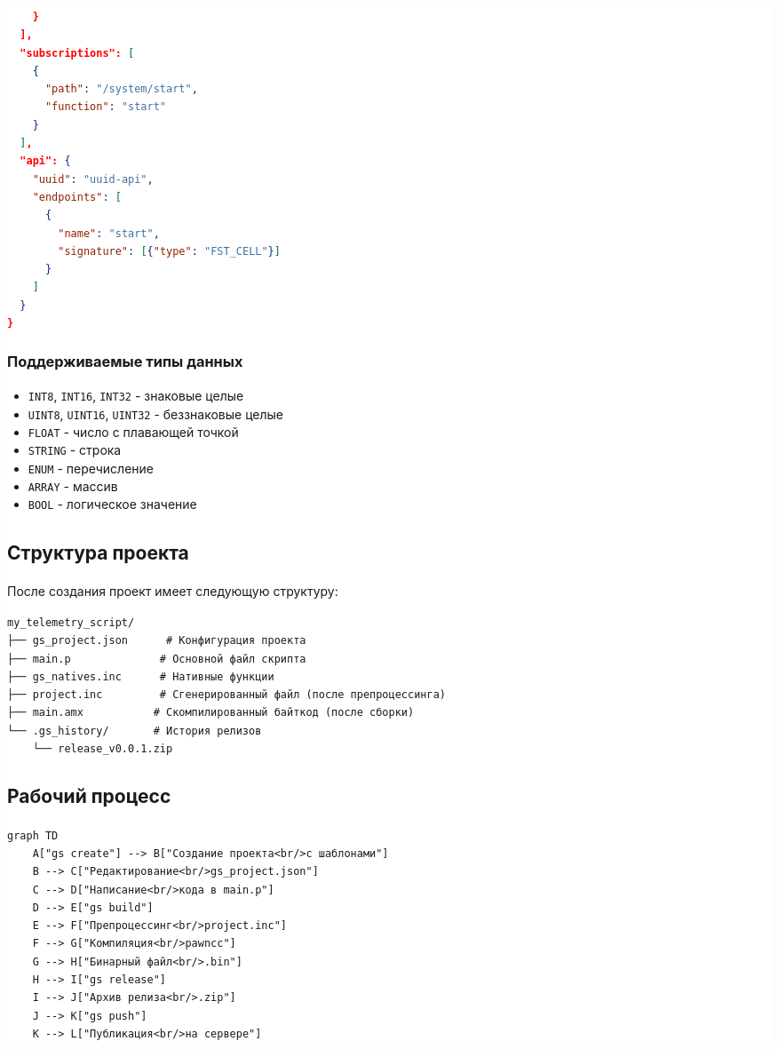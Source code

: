 ```json
    }
  ],
  "subscriptions": [
    {
      "path": "/system/start",
      "function": "start"
    }
  ],
  "api": {
    "uuid": "uuid-api",
    "endpoints": [
      {
        "name": "start",
        "signature": [{"type": "FST_CELL"}]
      }
    ]
  }
}
```

### Поддерживаемые типы данных

- `INT8`, `INT16`, `INT32` - знаковые целые
- `UINT8`, `UINT16`, `UINT32` - беззнаковые целые
- `FLOAT` - число с плавающей точкой
- `STRING` - строка
- `ENUM` - перечисление
- `ARRAY` - массив
- `BOOL` - логическое значение

## Структура проекта

После создания проект имеет следующую структуру:

```
my_telemetry_script/
├── gs_project.json      # Конфигурация проекта
├── main.p              # Основной файл скрипта
├── gs_natives.inc      # Нативные функции
├── project.inc         # Сгенерированный файл (после препроцессинга)
├── main.amx           # Скомпилированный байткод (после сборки)
└── .gs_history/       # История релизов
    └── release_v0.0.1.zip
```

## Рабочий процесс

```mermaid
graph TD
    A["gs create"] --> B["Создание проекта<br/>с шаблонами"]
    B --> C["Редактирование<br/>gs_project.json"]
    C --> D["Написание<br/>кода в main.p"]
    D --> E["gs build"]
    E --> F["Препроцессинг<br/>project.inc"]
    F --> G["Компиляция<br/>pawncc"]
    G --> H["Бинарный файл<br/>.bin"]
    H --> I["gs release"]
    I --> J["Архив релиза<br/>.zip"]
    J --> K["gs push"]
    K --> L["Публикация<br/>на сервере"]
```

